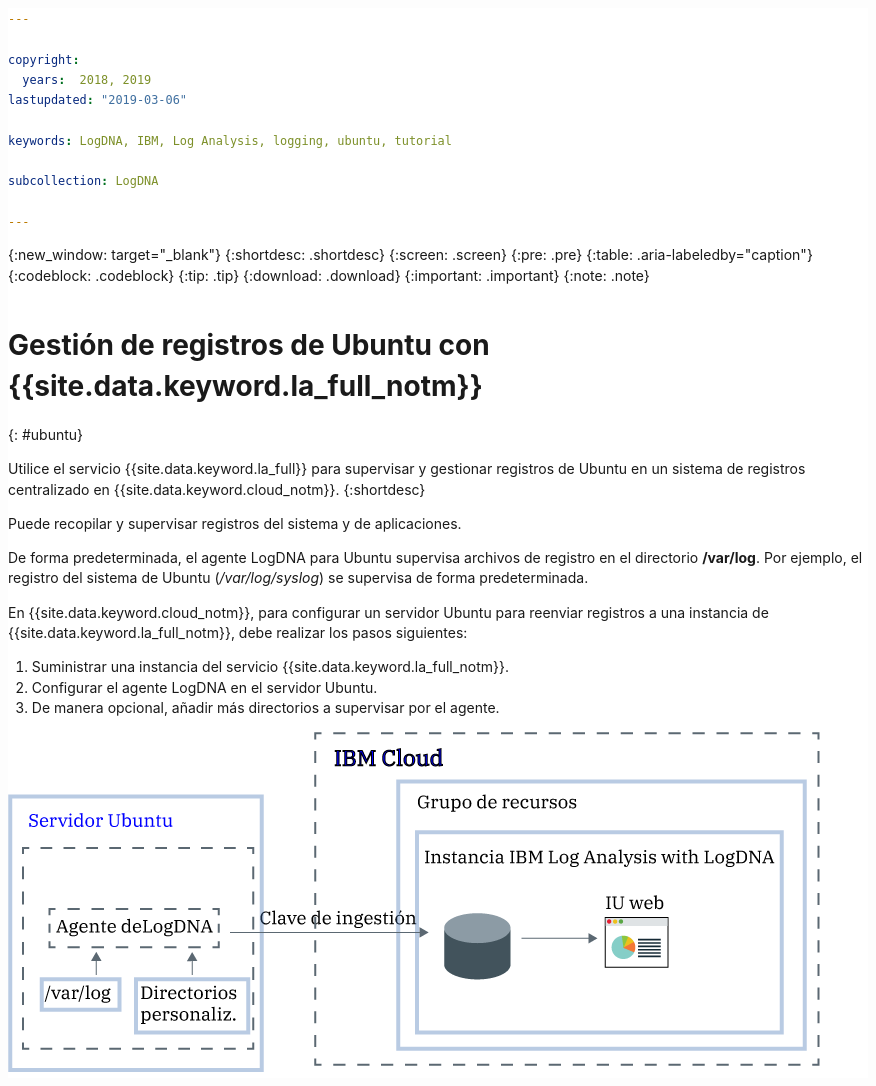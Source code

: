 ```yaml
---

copyright:
  years:  2018, 2019
lastupdated: "2019-03-06"

keywords: LogDNA, IBM, Log Analysis, logging, ubuntu, tutorial

subcollection: LogDNA

---
```


{:new_window: target="_blank"}
{:shortdesc: .shortdesc}
{:screen: .screen}
{:pre: .pre}
{:table: .aria-labeledby="caption"}
{:codeblock: .codeblock}
{:tip: .tip}
{:download: .download}
{:important: .important}
{:note: .note}


# Gestión de registros de Ubuntu con {{site.data.keyword.la_full_notm}}
{: #ubuntu}

Utilice el servicio {{site.data.keyword.la_full}} para supervisar y gestionar registros de Ubuntu en un sistema de registros centralizado en {{site.data.keyword.cloud_notm}}. 
{:shortdesc}

Puede recopilar y supervisar registros del sistema y de aplicaciones. 

De forma predeterminada, el agente LogDNA para Ubuntu supervisa archivos de registro en el directorio **/var/log**. Por ejemplo, el registro del sistema de Ubuntu (*/var/log/syslog*) se supervisa de forma predeterminada.

En {{site.data.keyword.cloud_notm}}, para configurar un servidor Ubuntu para reenviar registros a una instancia de {{site.data.keyword.la_full_notm}}, debe realizar los pasos siguientes:

1. Suministrar una instancia del servicio {{site.data.keyword.la_full_notm}}. 
2. Configurar el agente LogDNA en el servidor Ubuntu.
3. De manera opcional, añadir más directorios a supervisar por el agente.

![Visión general de componentes en {{site.data.keyword.cloud_notm}}](../images/ubuntu.png "Visión general de componentes en {{site.data.keyword.cloud_notm}}")
